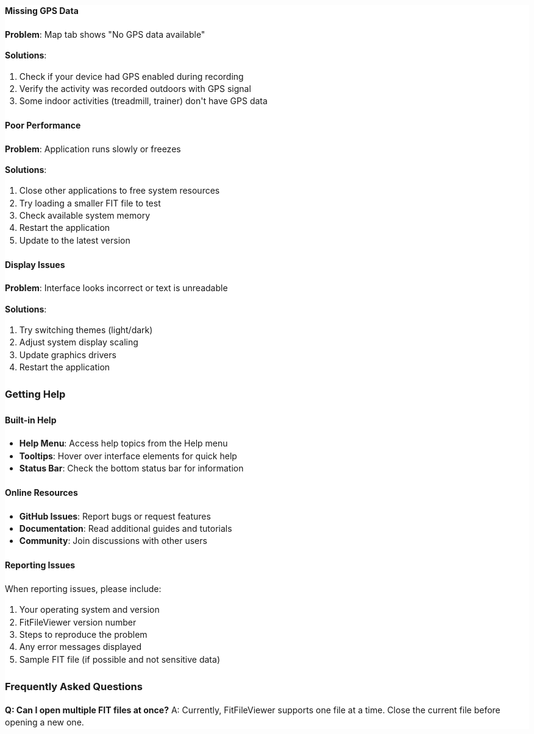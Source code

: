 #### Missing GPS Data

**Problem**: Map tab shows "No GPS data available"

**Solutions**:
1. Check if your device had GPS enabled during recording
2. Verify the activity was recorded outdoors with GPS signal
3. Some indoor activities (treadmill, trainer) don't have GPS data

#### Poor Performance

**Problem**: Application runs slowly or freezes

**Solutions**:
1. Close other applications to free system resources
2. Try loading a smaller FIT file to test
3. Check available system memory
4. Restart the application
5. Update to the latest version

#### Display Issues

**Problem**: Interface looks incorrect or text is unreadable

**Solutions**:
1. Try switching themes (light/dark)
2. Adjust system display scaling
3. Update graphics drivers
4. Restart the application

### Getting Help

#### Built-in Help
- **Help Menu**: Access help topics from the Help menu
- **Tooltips**: Hover over interface elements for quick help
- **Status Bar**: Check the bottom status bar for information

#### Online Resources
- **GitHub Issues**: Report bugs or request features
- **Documentation**: Read additional guides and tutorials
- **Community**: Join discussions with other users

#### Reporting Issues

When reporting issues, please include:
1. Your operating system and version
2. FitFileViewer version number
3. Steps to reproduce the problem
4. Any error messages displayed
5. Sample FIT file (if possible and not sensitive data)

### Frequently Asked Questions

**Q: Can I open multiple FIT files at once?**
A: Currently, FitFileViewer supports one file at a time. Close the current file before opening a new one.
